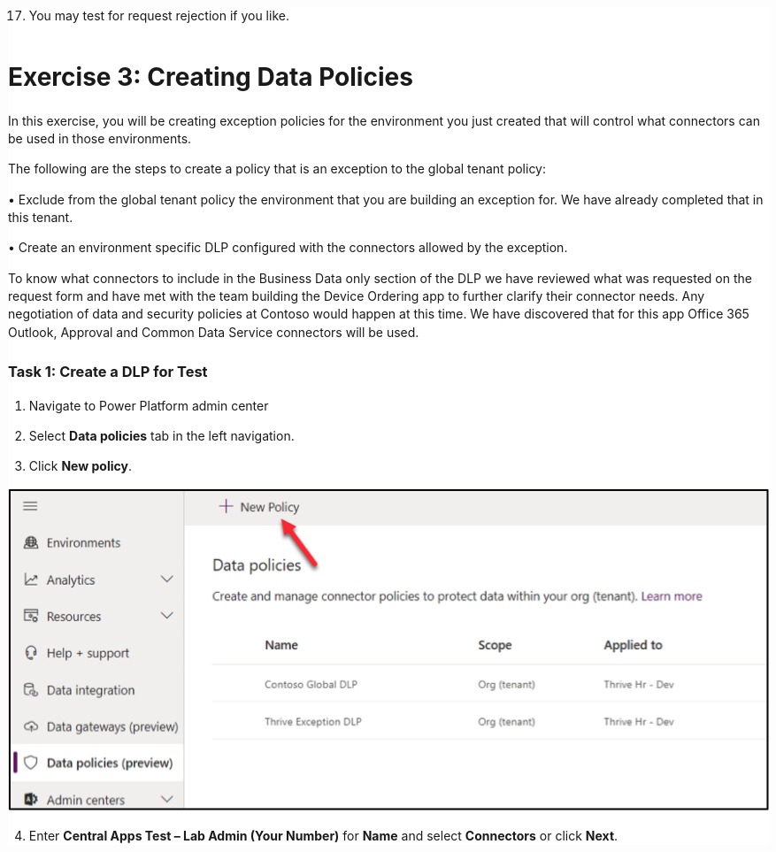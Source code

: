17.	You may test for request rejection if you like.

# Exercise 3: Creating Data Policies

In this exercise, you will be creating exception policies for the environment you just created that will control what connectors can be used in those environments.

The following are the steps to create a policy that is an exception to the global tenant policy:

•	Exclude from the global tenant policy the environment that you are building an exception for. We have already completed that in this tenant.

•	Create an environment specific DLP configured with the connectors allowed by the exception.

To know what connectors to include in the Business Data only section of the DLP we have reviewed what was requested on the request form and have met with the team building the Device Ordering app to further clarify their connector needs. Any negotiation of data and security policies at Contoso would happen at this time. We have discovered that for this app Office 365 Outlook, Approval and Common Data Service connectors will be used.

### Task 1: Create a DLP for Test

1.	Navigate to Power Platform admin center 

2.	Select **Data policies** tab in the left navigation.

3.	Click **New policy**.

![](Images_MOD3/img52.png)

4.	Enter **Central Apps Test – Lab Admin (Your Number)** for **Name** and select **Connectors** or click **Next**.
